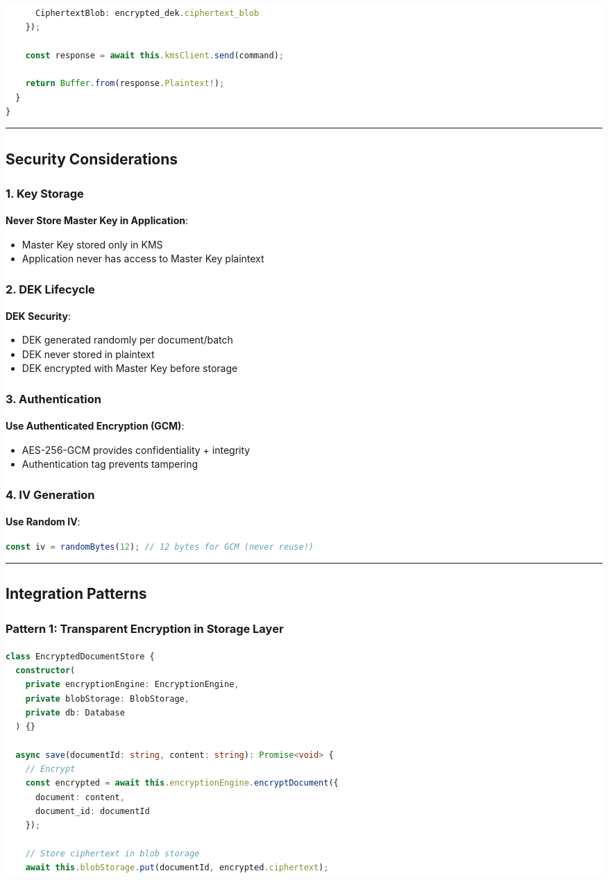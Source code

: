 ```typescript
      CiphertextBlob: encrypted_dek.ciphertext_blob
    });

    const response = await this.kmsClient.send(command);

    return Buffer.from(response.Plaintext!);
  }
}
```

---

## Security Considerations

### 1. Key Storage

**Never Store Master Key in Application**:
- Master Key stored only in KMS
- Application never has access to Master Key plaintext

### 2. DEK Lifecycle

**DEK Security**:
- DEK generated randomly per document/batch
- DEK never stored in plaintext
- DEK encrypted with Master Key before storage

### 3. Authentication

**Use Authenticated Encryption (GCM)**:
- AES-256-GCM provides confidentiality + integrity
- Authentication tag prevents tampering

### 4. IV Generation

**Use Random IV**:
```typescript
const iv = randomBytes(12); // 12 bytes for GCM (never reuse!)
```

---

## Integration Patterns

### Pattern 1: Transparent Encryption in Storage Layer

```typescript
class EncryptedDocumentStore {
  constructor(
    private encryptionEngine: EncryptionEngine,
    private blobStorage: BlobStorage,
    private db: Database
  ) {}

  async save(documentId: string, content: string): Promise<void> {
    // Encrypt
    const encrypted = await this.encryptionEngine.encryptDocument({
      document: content,
      document_id: documentId
    });

    // Store ciphertext in blob storage
    await this.blobStorage.put(documentId, encrypted.ciphertext);

```